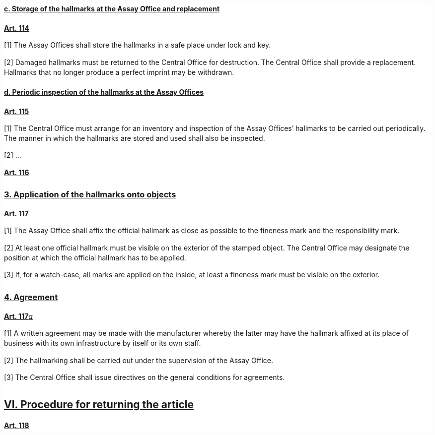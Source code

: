 #### [c. Storage of the hallmarks at the Assay Office and replacement](https://www.fedlex.admin.ch/eli/cc/50/363_375_420/en#sec_5/lvl_V/lvl_2/lvl_c)

[**Art. 114**](https://www.fedlex.admin.ch/eli/cc/50/363_375_420/en#art_114)

[1] The Assay Offices shall store the hallmarks in a safe place under lock and key.

[2] Damaged hallmarks must be returned to the Central Office for destruction. The Central Office shall provide a replacement. Hallmarks that no longer produce a perfect imprint may be withdrawn.

#### [d. Periodic inspection of the hallmarks at the Assay Offices](https://www.fedlex.admin.ch/eli/cc/50/363_375_420/en#sec_5/lvl_V/lvl_2/lvl_d)

[**Art. 115**](https://www.fedlex.admin.ch/eli/cc/50/363_375_420/en#art_115) 

[1] The Central Office must arrange for an inventory and inspection of the Assay Offices’ hallmarks to be carried out periodically. The manner in which the hallmarks are stored and used shall also be inspected.

[2] ...

[**Art. 116**](https://www.fedlex.admin.ch/eli/cc/50/363_375_420/en#art_116)

### [3. Application of the hallmarks onto objects](https://www.fedlex.admin.ch/eli/cc/50/363_375_420/en#sec_5/lvl_V/lvl_3)

[**Art. 117**](https://www.fedlex.admin.ch/eli/cc/50/363_375_420/en#art_117)

[1] The Assay Office shall affix the official hallmark as close as possible to the fineness mark and the responsibility mark.

[2] At least one official hallmark must be visible on the exterior of the stamped object. The Central Office may designate the position at which the official hallmark has to be applied.

[3] If, for a watch-case, all marks are applied on the inside, at least a fineness mark must be visible on the exterior.

### [4. Agreement](https://www.fedlex.admin.ch/eli/cc/50/363_375_420/en#sec_5/lvl_V/lvl_4)

[**Art. 117***a*](https://www.fedlex.admin.ch/eli/cc/50/363_375_420/en#art_117_a)

[1] A written agreement may be made with the manufacturer whereby the latter may have the hallmark affixed at its place of business with its own infrastructure by itself or its own staff.

[2] The hallmarking shall be carried out under the supervision of the Assay Office.

[3] The Central Office shall issue directives on the general conditions for agreements. 

## [VI. Procedure for returning the article](https://www.fedlex.admin.ch/eli/cc/50/363_375_420/en#sec_5/lvl_V_I)

[**Art. 118**](https://www.fedlex.admin.ch/eli/cc/50/363_375_420/en#art_118)
